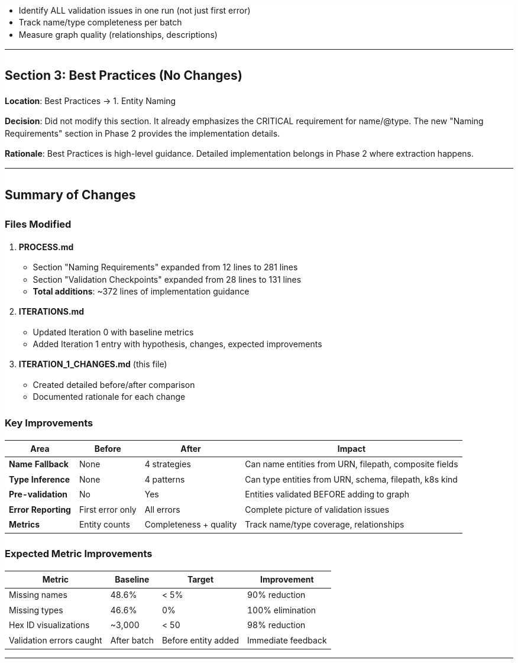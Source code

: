 - Identify ALL validation issues in one run (not just first error)
- Track name/type completeness per batch
- Measure graph quality (relationships, descriptions)

---

## Section 3: Best Practices (No Changes)

**Location**: Best Practices → 1. Entity Naming

**Decision**: Did not modify this section. It already emphasizes the CRITICAL requirement for name/@type. The new "Naming Requirements" section in Phase 2 provides the implementation details.

**Rationale**: Best Practices is high-level guidance. Detailed implementation belongs in Phase 2 where extraction happens.

---

## Summary of Changes

### Files Modified

1. **PROCESS.md**
   - Section "Naming Requirements" expanded from 12 lines to 281 lines
   - Section "Validation Checkpoints" expanded from 28 lines to 131 lines
   - **Total additions**: ~372 lines of implementation guidance

2. **ITERATIONS.md**
   - Updated Iteration 0 with baseline metrics
   - Added Iteration 1 entry with hypothesis, changes, expected improvements

3. **ITERATION_1_CHANGES.md** (this file)
   - Created detailed before/after comparison
   - Documented rationale for each change

### Key Improvements

| Area | Before | After | Impact |
|------|--------|-------|--------|
| **Name Fallback** | None | 4 strategies | Can name entities from URN, filepath, composite fields |
| **Type Inference** | None | 4 patterns | Can type entities from URN, schema, filepath, k8s kind |
| **Pre-validation** | No | Yes | Entities validated BEFORE adding to graph |
| **Error Reporting** | First error only | All errors | Complete picture of validation issues |
| **Metrics** | Entity counts | Completeness + quality | Track name/type coverage, relationships |

### Expected Metric Improvements

| Metric | Baseline | Target | Improvement |
|--------|----------|--------|-------------|
| Missing names | 48.6% | < 5% | 90% reduction |
| Missing types | 46.6% | 0% | 100% elimination |
| Hex ID visualizations | ~3,000 | < 50 | 98% reduction |
| Validation errors caught | After batch | Before entity added | Immediate feedback |

---